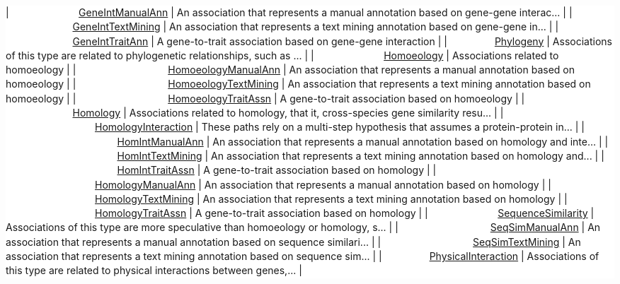 | &nbsp;&nbsp;&nbsp;&nbsp;&nbsp;&nbsp;&nbsp;&nbsp;&nbsp;&nbsp;&nbsp;&nbsp;&nbsp;&nbsp;&nbsp;&nbsp;&nbsp;&nbsp;&nbsp;&nbsp;&nbsp;&nbsp;&nbsp;&nbsp;[GeneIntManualAnn](GeneIntManualAnn.md) | An association that represents a manual annotation based on gene-gene interac... |
| &nbsp;&nbsp;&nbsp;&nbsp;&nbsp;&nbsp;&nbsp;&nbsp;&nbsp;&nbsp;&nbsp;&nbsp;&nbsp;&nbsp;&nbsp;&nbsp;&nbsp;&nbsp;&nbsp;&nbsp;&nbsp;&nbsp;&nbsp;&nbsp;[GeneIntTextMining](GeneIntTextMining.md) | An association that represents a text mining annotation based on gene-gene in... |
| &nbsp;&nbsp;&nbsp;&nbsp;&nbsp;&nbsp;&nbsp;&nbsp;&nbsp;&nbsp;&nbsp;&nbsp;&nbsp;&nbsp;&nbsp;&nbsp;&nbsp;&nbsp;&nbsp;&nbsp;&nbsp;&nbsp;&nbsp;&nbsp;[GeneIntTraitAnn](GeneIntTraitAnn.md) | A gene-to-trait association based on gene-gene interaction |
| &nbsp;&nbsp;&nbsp;&nbsp;&nbsp;&nbsp;&nbsp;&nbsp;&nbsp;&nbsp;&nbsp;&nbsp;&nbsp;&nbsp;&nbsp;&nbsp;[Phylogeny](Phylogeny.md) | Associations of this type are related to phylogenetic relationships, such as ... |
| &nbsp;&nbsp;&nbsp;&nbsp;&nbsp;&nbsp;&nbsp;&nbsp;&nbsp;&nbsp;&nbsp;&nbsp;&nbsp;&nbsp;&nbsp;&nbsp;&nbsp;&nbsp;&nbsp;&nbsp;&nbsp;&nbsp;&nbsp;&nbsp;[Homoeology](Homoeology.md) | Associations related to homoeology |
| &nbsp;&nbsp;&nbsp;&nbsp;&nbsp;&nbsp;&nbsp;&nbsp;&nbsp;&nbsp;&nbsp;&nbsp;&nbsp;&nbsp;&nbsp;&nbsp;&nbsp;&nbsp;&nbsp;&nbsp;&nbsp;&nbsp;&nbsp;&nbsp;&nbsp;&nbsp;&nbsp;&nbsp;&nbsp;&nbsp;&nbsp;&nbsp;[HomoeologyManualAnn](HomoeologyManualAnn.md) | An association that represents a manual annotation based on homoeology |
| &nbsp;&nbsp;&nbsp;&nbsp;&nbsp;&nbsp;&nbsp;&nbsp;&nbsp;&nbsp;&nbsp;&nbsp;&nbsp;&nbsp;&nbsp;&nbsp;&nbsp;&nbsp;&nbsp;&nbsp;&nbsp;&nbsp;&nbsp;&nbsp;&nbsp;&nbsp;&nbsp;&nbsp;&nbsp;&nbsp;&nbsp;&nbsp;[HomoeologyTextMining](HomoeologyTextMining.md) | An association that represents a text mining annotation based on homoeology |
| &nbsp;&nbsp;&nbsp;&nbsp;&nbsp;&nbsp;&nbsp;&nbsp;&nbsp;&nbsp;&nbsp;&nbsp;&nbsp;&nbsp;&nbsp;&nbsp;&nbsp;&nbsp;&nbsp;&nbsp;&nbsp;&nbsp;&nbsp;&nbsp;&nbsp;&nbsp;&nbsp;&nbsp;&nbsp;&nbsp;&nbsp;&nbsp;[HomoeologyTraitAssn](HomoeologyTraitAssn.md) | A gene-to-trait association based on homoeology |
| &nbsp;&nbsp;&nbsp;&nbsp;&nbsp;&nbsp;&nbsp;&nbsp;&nbsp;&nbsp;&nbsp;&nbsp;&nbsp;&nbsp;&nbsp;&nbsp;&nbsp;&nbsp;&nbsp;&nbsp;&nbsp;&nbsp;&nbsp;&nbsp;[Homology](Homology.md) | Associations related to homology, that it, cross-species gene similarity resu... |
| &nbsp;&nbsp;&nbsp;&nbsp;&nbsp;&nbsp;&nbsp;&nbsp;&nbsp;&nbsp;&nbsp;&nbsp;&nbsp;&nbsp;&nbsp;&nbsp;&nbsp;&nbsp;&nbsp;&nbsp;&nbsp;&nbsp;&nbsp;&nbsp;&nbsp;&nbsp;&nbsp;&nbsp;&nbsp;&nbsp;&nbsp;&nbsp;[HomologyInteraction](HomologyInteraction.md) | These paths rely on a multi-step hypothesis that assumes a protein-protein in... |
| &nbsp;&nbsp;&nbsp;&nbsp;&nbsp;&nbsp;&nbsp;&nbsp;&nbsp;&nbsp;&nbsp;&nbsp;&nbsp;&nbsp;&nbsp;&nbsp;&nbsp;&nbsp;&nbsp;&nbsp;&nbsp;&nbsp;&nbsp;&nbsp;&nbsp;&nbsp;&nbsp;&nbsp;&nbsp;&nbsp;&nbsp;&nbsp;&nbsp;&nbsp;&nbsp;&nbsp;&nbsp;&nbsp;&nbsp;&nbsp;[HomIntManualAnn](HomIntManualAnn.md) | An association that represents a manual annotation based on homology and inte... |
| &nbsp;&nbsp;&nbsp;&nbsp;&nbsp;&nbsp;&nbsp;&nbsp;&nbsp;&nbsp;&nbsp;&nbsp;&nbsp;&nbsp;&nbsp;&nbsp;&nbsp;&nbsp;&nbsp;&nbsp;&nbsp;&nbsp;&nbsp;&nbsp;&nbsp;&nbsp;&nbsp;&nbsp;&nbsp;&nbsp;&nbsp;&nbsp;&nbsp;&nbsp;&nbsp;&nbsp;&nbsp;&nbsp;&nbsp;&nbsp;[HomIntTextMining](HomIntTextMining.md) | An association that represents a text mining annotation based on homology and... |
| &nbsp;&nbsp;&nbsp;&nbsp;&nbsp;&nbsp;&nbsp;&nbsp;&nbsp;&nbsp;&nbsp;&nbsp;&nbsp;&nbsp;&nbsp;&nbsp;&nbsp;&nbsp;&nbsp;&nbsp;&nbsp;&nbsp;&nbsp;&nbsp;&nbsp;&nbsp;&nbsp;&nbsp;&nbsp;&nbsp;&nbsp;&nbsp;&nbsp;&nbsp;&nbsp;&nbsp;&nbsp;&nbsp;&nbsp;&nbsp;[HomIntTraitAssn](HomIntTraitAssn.md) | A gene-to-trait association based on homology |
| &nbsp;&nbsp;&nbsp;&nbsp;&nbsp;&nbsp;&nbsp;&nbsp;&nbsp;&nbsp;&nbsp;&nbsp;&nbsp;&nbsp;&nbsp;&nbsp;&nbsp;&nbsp;&nbsp;&nbsp;&nbsp;&nbsp;&nbsp;&nbsp;&nbsp;&nbsp;&nbsp;&nbsp;&nbsp;&nbsp;&nbsp;&nbsp;[HomologyManualAnn](HomologyManualAnn.md) | An association that represents a manual annotation based on homology |
| &nbsp;&nbsp;&nbsp;&nbsp;&nbsp;&nbsp;&nbsp;&nbsp;&nbsp;&nbsp;&nbsp;&nbsp;&nbsp;&nbsp;&nbsp;&nbsp;&nbsp;&nbsp;&nbsp;&nbsp;&nbsp;&nbsp;&nbsp;&nbsp;&nbsp;&nbsp;&nbsp;&nbsp;&nbsp;&nbsp;&nbsp;&nbsp;[HomologyTextMining](HomologyTextMining.md) | An association that represents a text mining annotation based on homology |
| &nbsp;&nbsp;&nbsp;&nbsp;&nbsp;&nbsp;&nbsp;&nbsp;&nbsp;&nbsp;&nbsp;&nbsp;&nbsp;&nbsp;&nbsp;&nbsp;&nbsp;&nbsp;&nbsp;&nbsp;&nbsp;&nbsp;&nbsp;&nbsp;&nbsp;&nbsp;&nbsp;&nbsp;&nbsp;&nbsp;&nbsp;&nbsp;[HomologyTraitAssn](HomologyTraitAssn.md) | A gene-to-trait association based on homology |
| &nbsp;&nbsp;&nbsp;&nbsp;&nbsp;&nbsp;&nbsp;&nbsp;&nbsp;&nbsp;&nbsp;&nbsp;&nbsp;&nbsp;&nbsp;&nbsp;&nbsp;&nbsp;&nbsp;&nbsp;&nbsp;&nbsp;&nbsp;&nbsp;[SequenceSimilarity](SequenceSimilarity.md) | Associations of this type are more speculative than homoeology or homology, s... |
| &nbsp;&nbsp;&nbsp;&nbsp;&nbsp;&nbsp;&nbsp;&nbsp;&nbsp;&nbsp;&nbsp;&nbsp;&nbsp;&nbsp;&nbsp;&nbsp;&nbsp;&nbsp;&nbsp;&nbsp;&nbsp;&nbsp;&nbsp;&nbsp;&nbsp;&nbsp;&nbsp;&nbsp;&nbsp;&nbsp;&nbsp;&nbsp;[SeqSimManualAnn](SeqSimManualAnn.md) | An association that represents a manual annotation based on sequence similari... |
| &nbsp;&nbsp;&nbsp;&nbsp;&nbsp;&nbsp;&nbsp;&nbsp;&nbsp;&nbsp;&nbsp;&nbsp;&nbsp;&nbsp;&nbsp;&nbsp;&nbsp;&nbsp;&nbsp;&nbsp;&nbsp;&nbsp;&nbsp;&nbsp;&nbsp;&nbsp;&nbsp;&nbsp;&nbsp;&nbsp;&nbsp;&nbsp;[SeqSimTextMining](SeqSimTextMining.md) | An association that represents a text mining annotation based on sequence sim... |
| &nbsp;&nbsp;&nbsp;&nbsp;&nbsp;&nbsp;&nbsp;&nbsp;&nbsp;&nbsp;&nbsp;&nbsp;&nbsp;&nbsp;&nbsp;&nbsp;[PhysicalInteraction](PhysicalInteraction.md) | Associations of this type are related to physical interactions between genes,... |